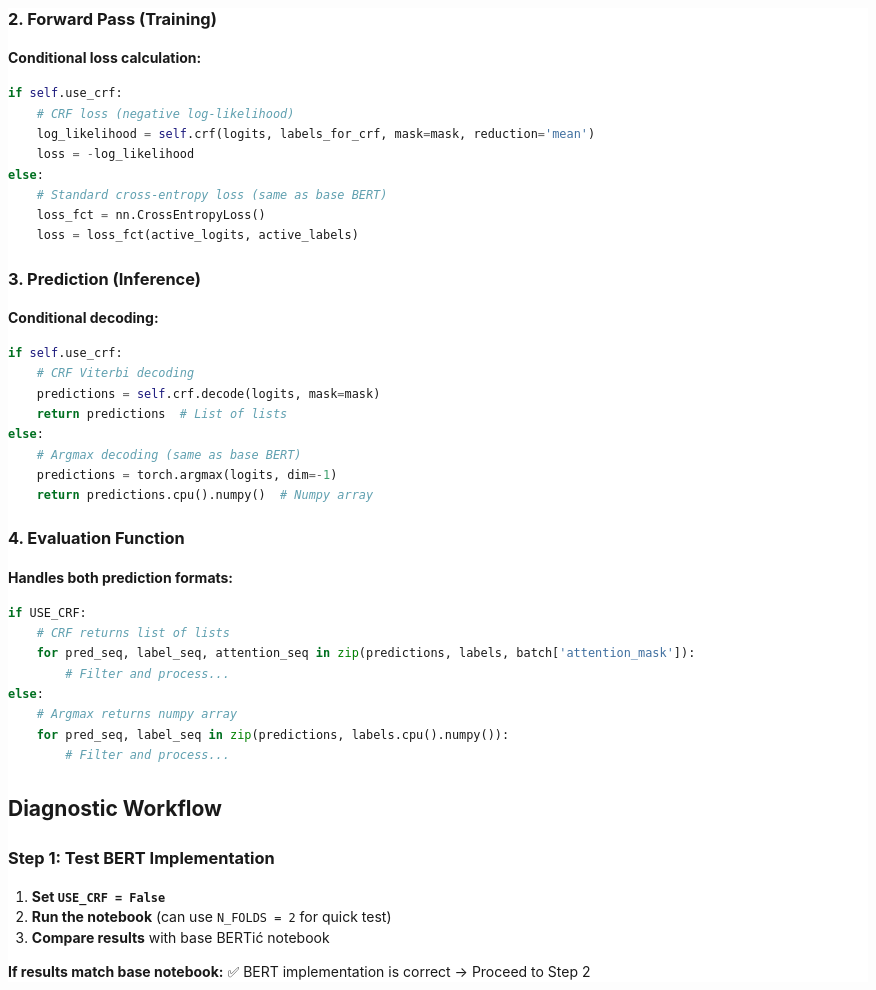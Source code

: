 ### 2. Forward Pass (Training)

**Conditional loss calculation:**
```python
if self.use_crf:
    # CRF loss (negative log-likelihood)
    log_likelihood = self.crf(logits, labels_for_crf, mask=mask, reduction='mean')
    loss = -log_likelihood
else:
    # Standard cross-entropy loss (same as base BERT)
    loss_fct = nn.CrossEntropyLoss()
    loss = loss_fct(active_logits, active_labels)
```

### 3. Prediction (Inference)

**Conditional decoding:**
```python
if self.use_crf:
    # CRF Viterbi decoding
    predictions = self.crf.decode(logits, mask=mask)
    return predictions  # List of lists
else:
    # Argmax decoding (same as base BERT)
    predictions = torch.argmax(logits, dim=-1)
    return predictions.cpu().numpy()  # Numpy array
```

### 4. Evaluation Function

**Handles both prediction formats:**
```python
if USE_CRF:
    # CRF returns list of lists
    for pred_seq, label_seq, attention_seq in zip(predictions, labels, batch['attention_mask']):
        # Filter and process...
else:
    # Argmax returns numpy array
    for pred_seq, label_seq in zip(predictions, labels.cpu().numpy()):
        # Filter and process...
```

## Diagnostic Workflow

### Step 1: Test BERT Implementation

1. **Set `USE_CRF = False`**
2. **Run the notebook** (can use `N_FOLDS = 2` for quick test)
3. **Compare results** with base BERTić notebook

**If results match base notebook:**
✅ BERT implementation is correct
→ Proceed to Step 2
